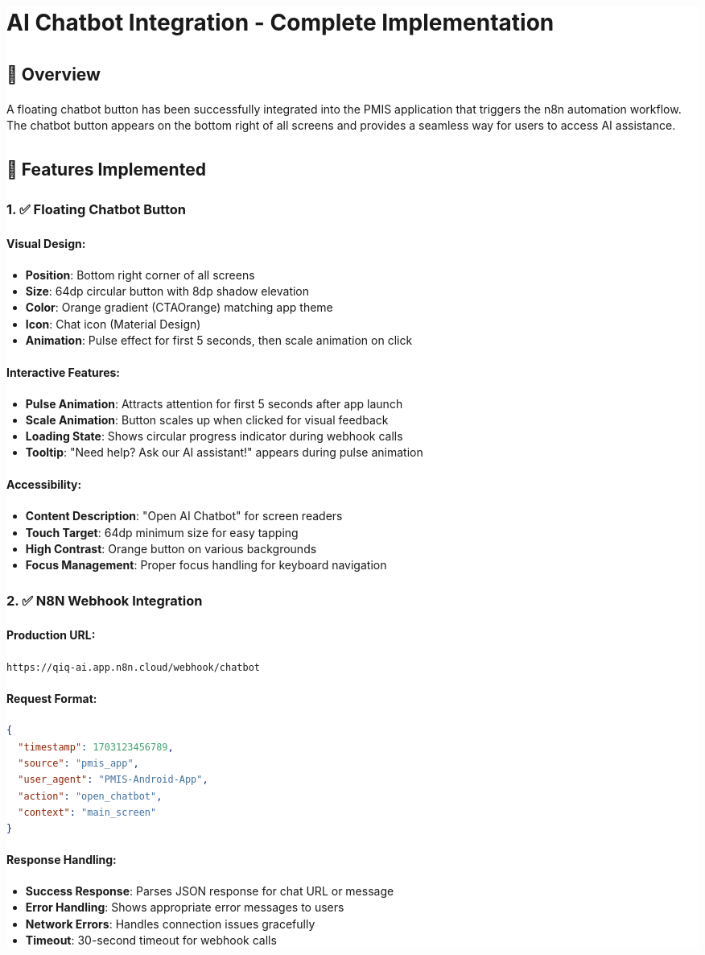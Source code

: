 # AI Chatbot Integration - Complete Implementation

## 🎯 Overview

A floating chatbot button has been successfully integrated into the PMIS application that triggers the n8n automation workflow. The chatbot button appears on the bottom right of all screens and provides a seamless way for users to access AI assistance.

## 📱 Features Implemented

### 1. ✅ Floating Chatbot Button

#### **Visual Design:**
- **Position**: Bottom right corner of all screens
- **Size**: 64dp circular button with 8dp shadow elevation
- **Color**: Orange gradient (CTAOrange) matching app theme
- **Icon**: Chat icon (Material Design)
- **Animation**: Pulse effect for first 5 seconds, then scale animation on click

#### **Interactive Features:**
- **Pulse Animation**: Attracts attention for first 5 seconds after app launch
- **Scale Animation**: Button scales up when clicked for visual feedback
- **Loading State**: Shows circular progress indicator during webhook calls
- **Tooltip**: "Need help? Ask our AI assistant!" appears during pulse animation

#### **Accessibility:**
- **Content Description**: "Open AI Chatbot" for screen readers
- **Touch Target**: 64dp minimum size for easy tapping
- **High Contrast**: Orange button on various backgrounds
- **Focus Management**: Proper focus handling for keyboard navigation

### 2. ✅ N8N Webhook Integration

#### **Production URL:**
```
https://qiq-ai.app.n8n.cloud/webhook/chatbot
```

#### **Request Format:**
```json
{
  "timestamp": 1703123456789,
  "source": "pmis_app",
  "user_agent": "PMIS-Android-App",
  "action": "open_chatbot",
  "context": "main_screen"
}
```

#### **Response Handling:**
- **Success Response**: Parses JSON response for chat URL or message
- **Error Handling**: Shows appropriate error messages to users
- **Network Errors**: Handles connection issues gracefully
- **Timeout**: 30-second timeout for webhook calls
